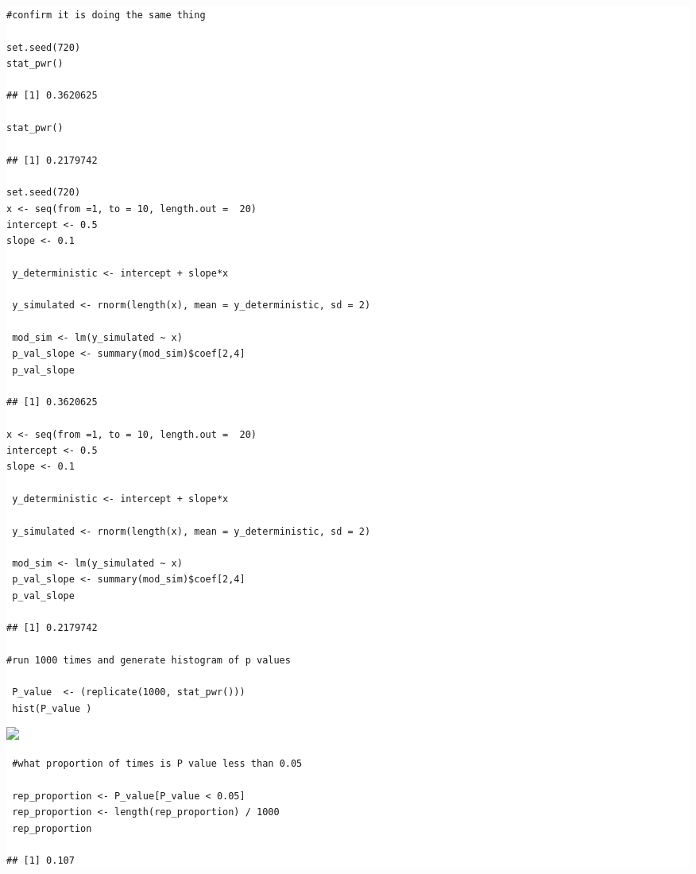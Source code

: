     #confirm it is doing the same thing 

    set.seed(720)
    stat_pwr()

    ## [1] 0.3620625

    stat_pwr()

    ## [1] 0.2179742

    set.seed(720)
    x <- seq(from =1, to = 10, length.out =  20) 
    intercept <- 0.5  
    slope <- 0.1 
     
     y_deterministic <- intercept + slope*x
     
     y_simulated <- rnorm(length(x), mean = y_deterministic, sd = 2)
     
     mod_sim <- lm(y_simulated ~ x)
     p_val_slope <- summary(mod_sim)$coef[2,4]
     p_val_slope

    ## [1] 0.3620625

    x <- seq(from =1, to = 10, length.out =  20) 
    intercept <- 0.5  
    slope <- 0.1 
     
     y_deterministic <- intercept + slope*x
     
     y_simulated <- rnorm(length(x), mean = y_deterministic, sd = 2)
     
     mod_sim <- lm(y_simulated ~ x)
     p_val_slope <- summary(mod_sim)$coef[2,4]
     p_val_slope

    ## [1] 0.2179742

    #run 1000 times and generate histogram of p values 
     
     P_value  <- (replicate(1000, stat_pwr()))
     hist(P_value )

![](DH_BIO720_DEC3_files/figure-markdown_strict/unnamed-chunk-7-1.png)

     #what proportion of times is P value less than 0.05
     
     rep_proportion <- P_value[P_value < 0.05]
     rep_proportion <- length(rep_proportion) / 1000
     rep_proportion

    ## [1] 0.107
